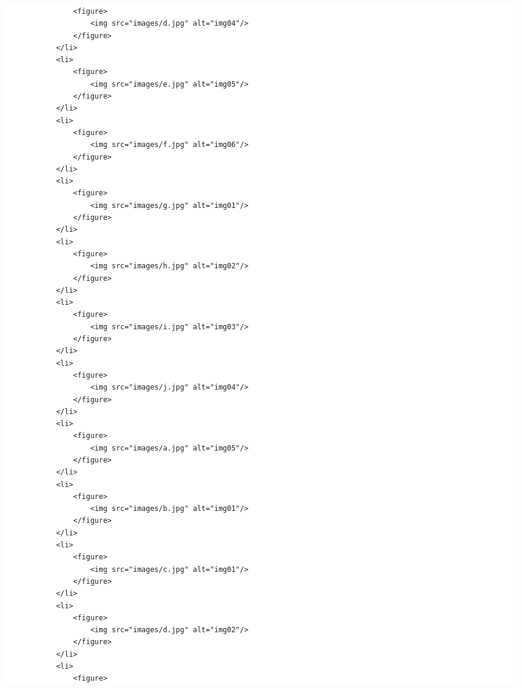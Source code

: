 					<figure>
						<img src="images/d.jpg" alt="img04"/>
					</figure>
				</li>
				<li>
					<figure>
						<img src="images/e.jpg" alt="img05"/>
					</figure>
				</li>
				<li>
					<figure>
						<img src="images/f.jpg" alt="img06"/>
					</figure>
				</li>
				<li>
					<figure>
						<img src="images/g.jpg" alt="img01"/>
					</figure>
				</li>
				<li>
					<figure>
						<img src="images/h.jpg" alt="img02"/>
					</figure>
				</li>
				<li>
					<figure>
						<img src="images/i.jpg" alt="img03"/>
					</figure>
				</li>
				<li>
					<figure>
						<img src="images/j.jpg" alt="img04"/>
					</figure>
				</li>
				<li>
					<figure>
						<img src="images/a.jpg" alt="img05"/>
					</figure>
				</li>
				<li>
					<figure>
						<img src="images/b.jpg" alt="img01"/>
					</figure>
				</li>
				<li>
					<figure>
						<img src="images/c.jpg" alt="img01"/>
					</figure>
				</li>
				<li>
					<figure>
						<img src="images/d.jpg" alt="img02"/>
					</figure>
				</li>
				<li>
					<figure>